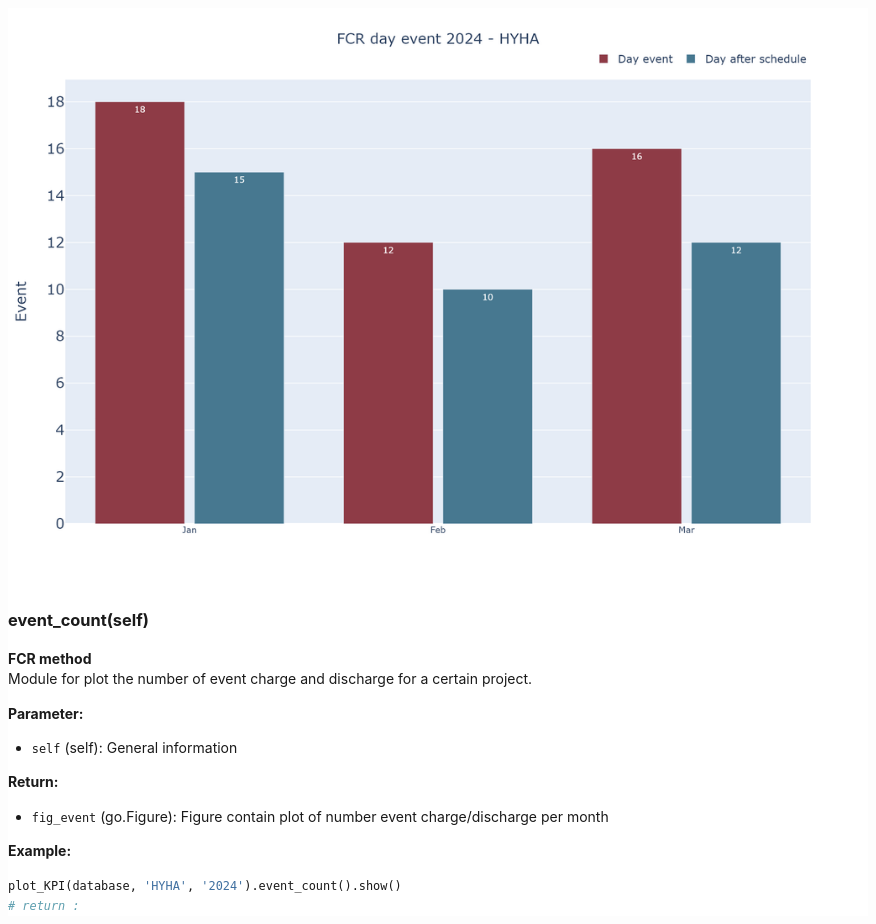 ![fig_event_day HYHA April 2024](../image/KPI_plot_example/24_5_FCR_event_day_HYHA.png)

### event_count(self)
**FCR method**<br>
Module for plot the number of event charge and discharge for a certain project.

**Parameter:**

- `self` (self): General information

**Return:**

- `fig_event` (go.Figure): Figure contain plot of number event charge/discharge per month

**Example:**

```python
plot_KPI(database, 'HYHA', '2024').event_count().show()
# return :
```